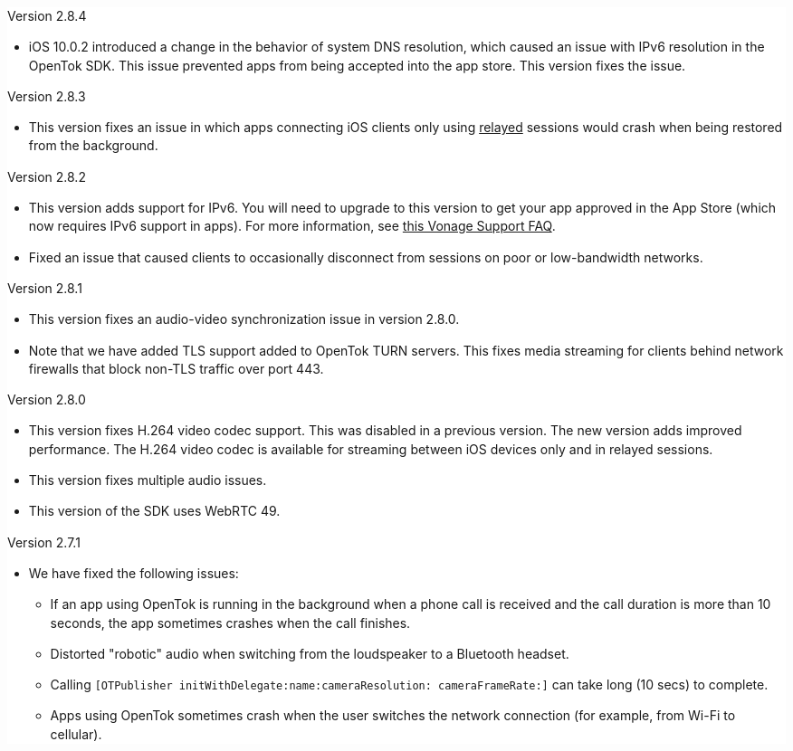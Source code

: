 Version 2.8.4

* iOS 10.0.2 introduced a change in the behavior of system
  DNS resolution, which caused an issue with IPv6 resolution
  in the OpenTok SDK. This issue prevented apps from being
  accepted into the app store. This version fixes the issue.

Version 2.8.3

* This version fixes an issue in which apps connecting iOS clients only using
[relayed](http://tokbox.com/opentok/tutorials/create-session/#media-mode)
sessions would crash when being restored from the background.

Version 2.8.2

* This version adds support for IPv6. You will need to upgrade to this version to get your app
  approved in the App Store (which now requires IPv6 support in apps). For more information, see
  [this Vonage Support
  FAQ](https://support.tokbox.com/hc/en-us/articles/360029732871-iOS-IPv6-Support-Frequently-Asked-Questions).

* Fixed an issue that caused clients to occasionally disconnect from sessions on
  poor or low-bandwidth networks.

Version 2.8.1

* This version fixes an audio-video synchronization issue in version 2.8.0.

* Note that we have added TLS support added to OpenTok TURN servers. This fixes
  media streaming for clients behind network firewalls that block non-TLS
  traffic over port 443.

Version 2.8.0

* This version fixes H.264 video codec support. This was disabled in
  a previous version. The new version adds improved performance. The H.264
  video codec is available for streaming between iOS devices only and
  in relayed sessions.

* This version fixes multiple audio issues.

* This version of the SDK uses WebRTC 49.

Version 2.7.1

* We have fixed the following issues:

  * If an app using OpenTok is running in the background when
    a phone call is received and the call duration is more than 10 seconds,
    the app sometimes crashes when the call finishes.

  * Distorted "robotic" audio when switching from the loudspeaker
    to a Bluetooth headset.

  * Calling
    `[OTPublisher initWithDelegate:name:cameraResolution:
    cameraFrameRate:]` can take long (10 secs) to complete.

  * Apps using OpenTok sometimes crash when the user switches
    the network connection (for example, from Wi-Fi to cellular).
